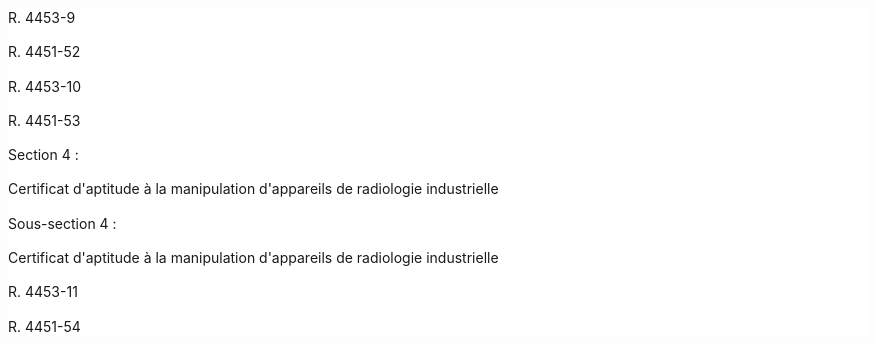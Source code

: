 R. 4453-9

</td>
      <td valign="top" width="176">

R. 4451-52

</td>
      <td valign="top" width="160">
      </td><td valign="top" width="162">
    </td></tr>
    <tr>
      <td valign="top" width="181">

R. 4453-10

</td>
      <td valign="top" width="176">

R. 4451-53

</td>
      <td valign="top" width="160">
      </td><td valign="top" width="162">
    </td></tr>
    <tr>
      <td valign="top" width="181">

Section 4 :

Certificat d'aptitude à la manipulation d'appareils de radiologie industrielle

</td>
      <td valign="top" width="176">

Sous-section 4 :

Certificat d'aptitude à la manipulation d'appareils de radiologie industrielle

</td>
      <td valign="top" width="160">
      </td><td valign="top" width="162">
    </td></tr>
    <tr>
      <td valign="top" width="181">

R. 4453-11

</td>
      <td valign="top" width="176">

R. 4451-54

</td>
      <td valign="top" width="160">
      </td><td valign="top" width="162">
    </td></tr>
    <tr>
      <td valign="top" width="181">

